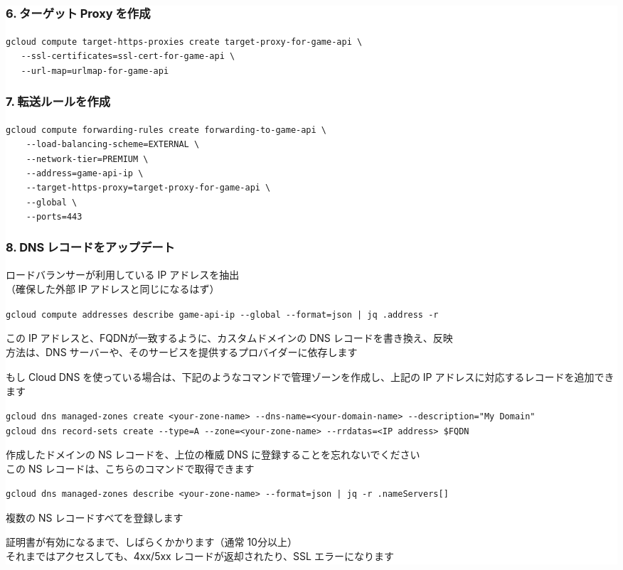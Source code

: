 ### 6. ターゲット Proxy を作成
```
gcloud compute target-https-proxies create target-proxy-for-game-api \
   --ssl-certificates=ssl-cert-for-game-api \
   --url-map=urlmap-for-game-api
```

### 7. 転送ルールを作成
```
gcloud compute forwarding-rules create forwarding-to-game-api \
    --load-balancing-scheme=EXTERNAL \
    --network-tier=PREMIUM \
    --address=game-api-ip \
    --target-https-proxy=target-proxy-for-game-api \
    --global \
    --ports=443
```

### 8. DNS レコードをアップデート  
ロードバランサーが利用している IP アドレスを抽出  
（確保した外部 IP アドレスと同じになるはず）

```
gcloud compute addresses describe game-api-ip --global --format=json | jq .address -r
```
この IP アドレスと、FQDNが一致するように、カスタムドメインの DNS レコードを書き換え、反映  
方法は、DNS サーバーや、そのサービスを提供するプロバイダーに依存します

もし Cloud DNS を使っている場合は、下記のようなコマンドで管理ゾーンを作成し、上記の IP アドレスに対応するレコードを追加できます
```
gcloud dns managed-zones create <your-zone-name> --dns-name=<your-domain-name> --description="My Domain"
gcloud dns record-sets create --type=A --zone=<your-zone-name> --rrdatas=<IP address> $FQDN
```
作成したドメインの NS レコードを、上位の権威 DNS に登録することを忘れないでください  
この NS レコードは、こちらのコマンドで取得できます
```
gcloud dns managed-zones describe <your-zone-name> --format=json | jq -r .nameServers[]
```
複数の NS レコードすべてを登録します

証明書が有効になるまで、しばらくかかります（通常 10分以上）  
それまではアクセスしても、4xx/5xx レコードが返却されたり、SSL エラーになります

